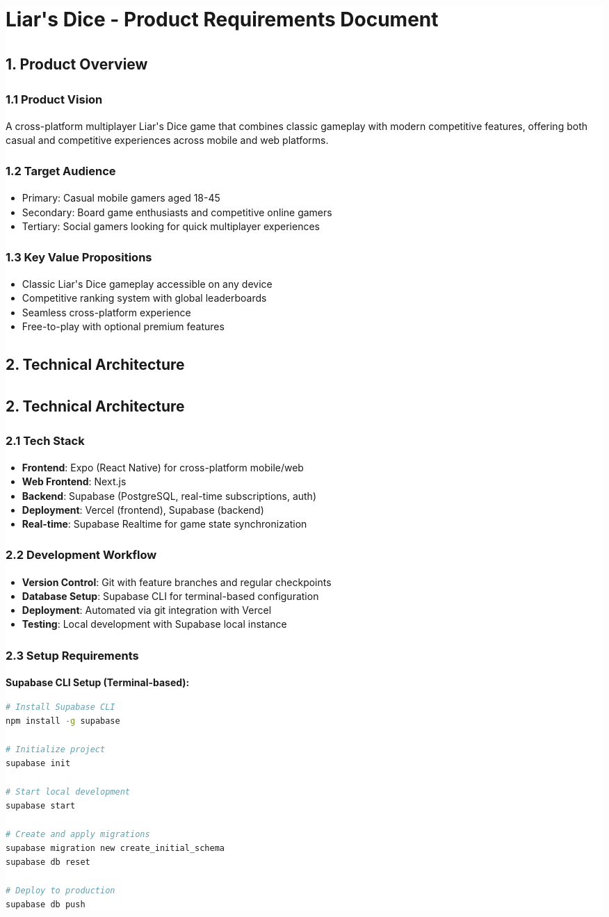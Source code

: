 # Liar's Dice - Product Requirements Document

## 1. Product Overview

### 1.1 Product Vision
A cross-platform multiplayer Liar's Dice game that combines classic gameplay with modern competitive features, offering both casual and competitive experiences across mobile and web platforms.

### 1.2 Target Audience
- Primary: Casual mobile gamers aged 18-45
- Secondary: Board game enthusiasts and competitive online gamers
- Tertiary: Social gamers looking for quick multiplayer experiences

### 1.3 Key Value Propositions
- Classic Liar's Dice gameplay accessible on any device
- Competitive ranking system with global leaderboards
- Seamless cross-platform experience
- Free-to-play with optional premium features

## 2. Technical Architecture

## 2. Technical Architecture

### 2.1 Tech Stack
- **Frontend**: Expo (React Native) for cross-platform mobile/web
- **Web Frontend**: Next.js
- **Backend**: Supabase (PostgreSQL, real-time subscriptions, auth)
- **Deployment**: Vercel (frontend), Supabase (backend)
- **Real-time**: Supabase Realtime for game state synchronization

### 2.2 Development Workflow
- **Version Control**: Git with feature branches and regular checkpoints
- **Database Setup**: Supabase CLI for terminal-based configuration
- **Deployment**: Automated via git integration with Vercel
- **Testing**: Local development with Supabase local instance

### 2.3 Setup Requirements

**Supabase CLI Setup (Terminal-based):**
```bash
# Install Supabase CLI
npm install -g supabase

# Initialize project
supabase init

# Start local development
supabase start

# Create and apply migrations
supabase migration new create_initial_schema
supabase db reset

# Deploy to production
supabase db push
```
